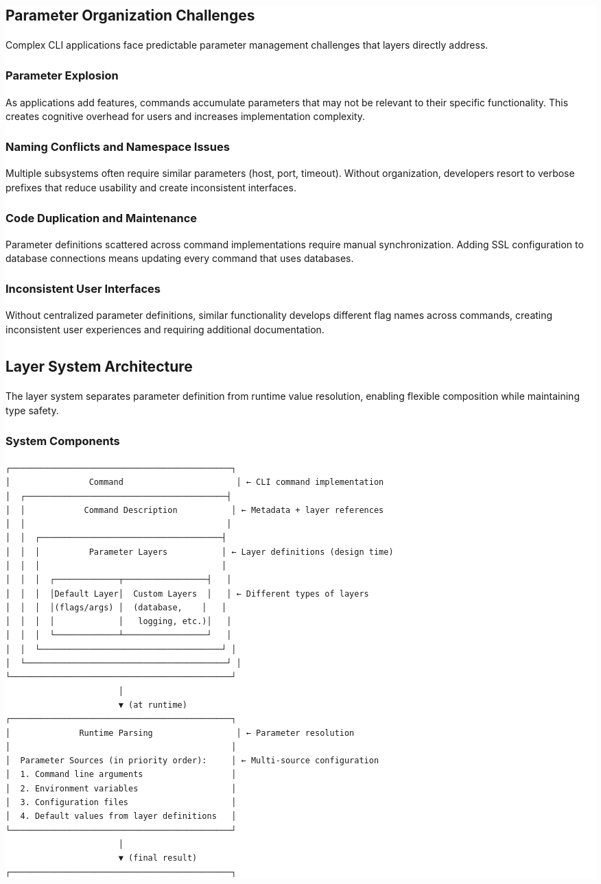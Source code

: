 ## Parameter Organization Challenges

Complex CLI applications face predictable parameter management challenges that layers directly address.

### Parameter Explosion

As applications add features, commands accumulate parameters that may not be relevant to their specific functionality. This creates cognitive overhead for users and increases implementation complexity.

### Naming Conflicts and Namespace Issues

Multiple subsystems often require similar parameters (host, port, timeout). Without organization, developers resort to verbose prefixes that reduce usability and create inconsistent interfaces.

### Code Duplication and Maintenance

Parameter definitions scattered across command implementations require manual synchronization. Adding SSL configuration to database connections means updating every command that uses databases.

### Inconsistent User Interfaces

Without centralized parameter definitions, similar functionality develops different flag names across commands, creating inconsistent user experiences and requiring additional documentation.

## Layer System Architecture

The layer system separates parameter definition from runtime value resolution, enabling flexible composition while maintaining type safety.

### System Components

```
┌─────────────────────────────────────────────┐
│                Command                       │ ← CLI command implementation
│  ┌─────────────────────────────────────────┤
│  │            Command Description           │ ← Metadata + layer references
│  │                                         │
│  │  ┌─────────────────────────────────────┤
│  │  │          Parameter Layers           │ ← Layer definitions (design time)
│  │  │                                     │
│  │  │  ┌─────────────┬─────────────────┤   │
│  │  │  │Default Layer│  Custom Layers  │   │ ← Different types of layers
│  │  │  │(flags/args) │  (database,    │   │
│  │  │  │             │   logging, etc.)│   │
│  │  │  └─────────────┴─────────────────┘   │
│  │  └─────────────────────────────────────┘ │
│  └─────────────────────────────────────────┘ │
└─────────────────────────────────────────────┘
                       │
                       ▼ (at runtime)
┌─────────────────────────────────────────────┐
│              Runtime Parsing                 │ ← Parameter resolution
│                                             │
│  Parameter Sources (in priority order):     │ ← Multi-source configuration
│  1. Command line arguments                  │
│  2. Environment variables                   │
│  3. Configuration files                     │
│  4. Default values from layer definitions   │
└─────────────────────────────────────────────┘
                       │
                       ▼ (final result)
┌─────────────────────────────────────────────┐
```